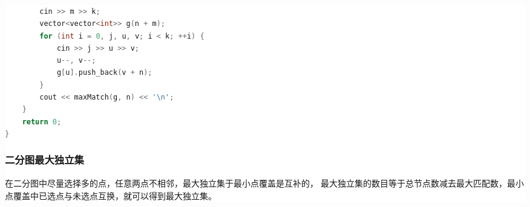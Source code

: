 ```c++
        cin >> m >> k;
        vector<vector<int>> g(n + m);
        for (int i = 0, j, u, v; i < k; ++i) {
            cin >> j >> u >> v;
            u--, v--;
            g[u].push_back(v + n);
        }
        cout << maxMatch(g, n) << '\n';
    }
    return 0;
}

```

### 二分图最大独立集

在二分图中尽量选择多的点，任意两点不相邻，最大独立集于最小点覆盖是互补的，
最大独立集的数目等于总节点数减去最大匹配数，最小点覆盖中已选点与未选点互换，就可以得到最大独立集。

